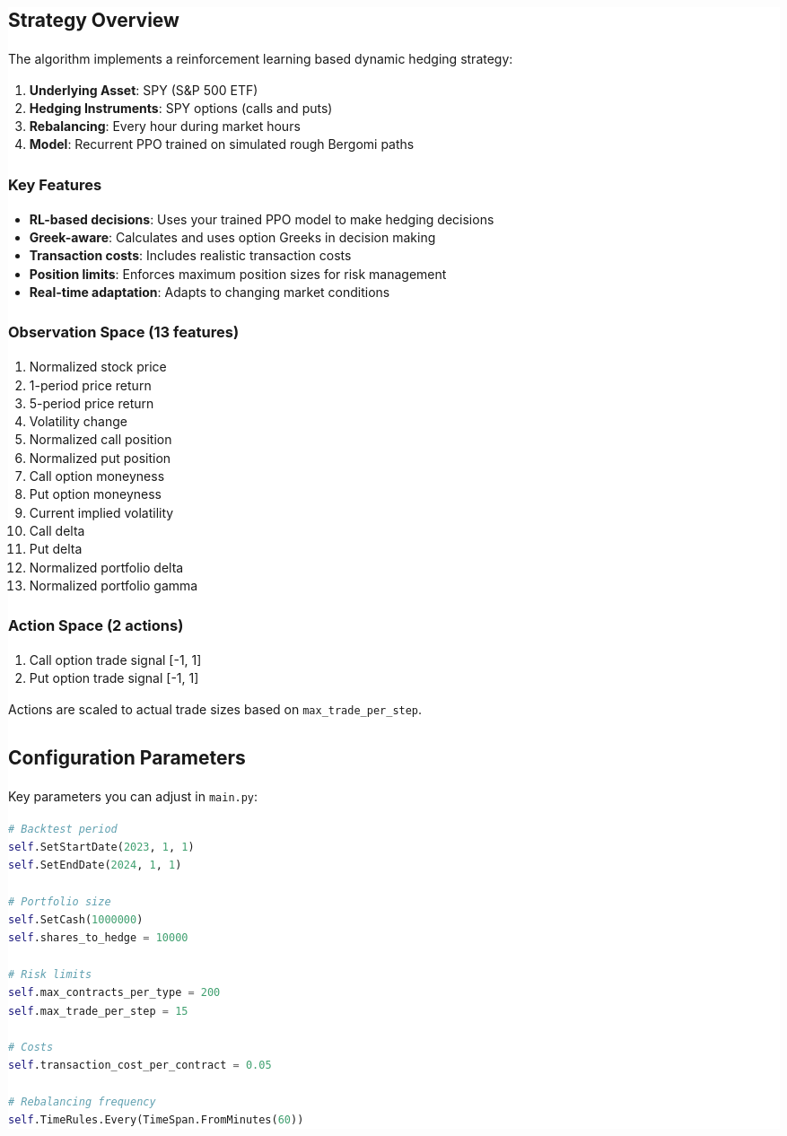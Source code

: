 ## Strategy Overview

The algorithm implements a reinforcement learning based dynamic hedging strategy:

1. **Underlying Asset**: SPY (S&P 500 ETF)
2. **Hedging Instruments**: SPY options (calls and puts)
3. **Rebalancing**: Every hour during market hours
4. **Model**: Recurrent PPO trained on simulated rough Bergomi paths

### Key Features

- **RL-based decisions**: Uses your trained PPO model to make hedging decisions
- **Greek-aware**: Calculates and uses option Greeks in decision making
- **Transaction costs**: Includes realistic transaction costs
- **Position limits**: Enforces maximum position sizes for risk management
- **Real-time adaptation**: Adapts to changing market conditions

### Observation Space (13 features)

1. Normalized stock price
2. 1-period price return
3. 5-period price return  
4. Volatility change
5. Normalized call position
6. Normalized put position
7. Call option moneyness
8. Put option moneyness
9. Current implied volatility
10. Call delta
11. Put delta
12. Normalized portfolio delta
13. Normalized portfolio gamma

### Action Space (2 actions)

1. Call option trade signal [-1, 1]
2. Put option trade signal [-1, 1]

Actions are scaled to actual trade sizes based on `max_trade_per_step`.

## Configuration Parameters

Key parameters you can adjust in `main.py`:

```python
# Backtest period
self.SetStartDate(2023, 1, 1)
self.SetEndDate(2024, 1, 1)

# Portfolio size
self.SetCash(1000000)
self.shares_to_hedge = 10000

# Risk limits
self.max_contracts_per_type = 200
self.max_trade_per_step = 15

# Costs
self.transaction_cost_per_contract = 0.05

# Rebalancing frequency
self.TimeRules.Every(TimeSpan.FromMinutes(60))
```
